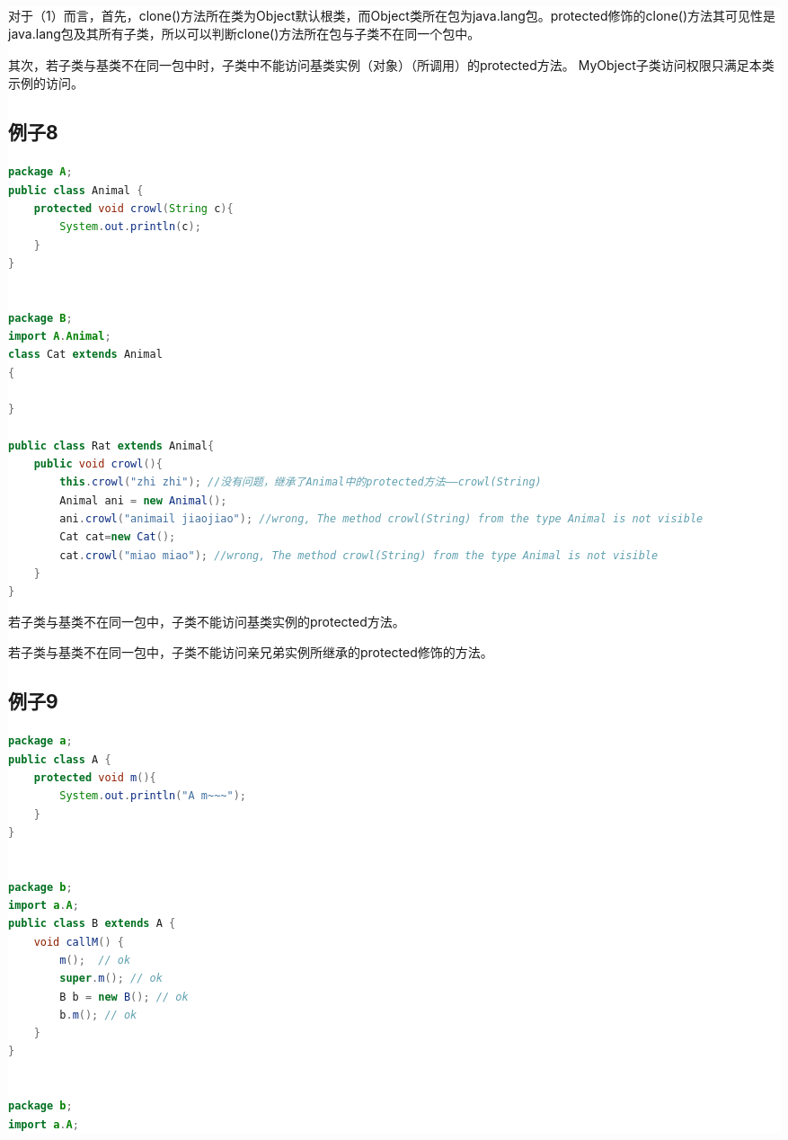 对于（1）而言，首先，clone()方法所在类为Object默认根类，而Object类所在包为java.lang包。protected修饰的clone()方法其可见性是java.lang包及其所有子类，所以可以判断clone()方法所在包与子类不在同一个包中。

其次，若子类与基类不在同一包中时，子类中不能访问基类实例（对象）（所调用）的protected方法。 MyObject子类访问权限只满足本类示例的访问。


## 例子8

```java
package A;    
public class Animal {    
    protected void crowl(String c){    
        System.out.println(c);    
    }    
}


package B;
import A.Animal;
class Cat extends Animal 
{  
    
}  

public class Rat extends Animal{  
	public void crowl(){  
        this.crowl("zhi zhi"); //没有问题，继承了Animal中的protected方法——crowl(String)  
        Animal ani = new Animal();
        ani.crowl("animail jiaojiao"); //wrong, The method crowl(String) from the type Animal is not visible 
        Cat cat=new Cat();  
        cat.crowl("miao miao"); //wrong, The method crowl(String) from the type Animal is not visible  
    }  
}
```

若子类与基类不在同一包中，子类不能访问基类实例的protected方法。

若子类与基类不在同一包中，子类不能访问亲兄弟实例所继承的protected修饰的方法。

## 例子9

```java
package a;
public class A {     
	protected void m(){
		System.out.println("A m~~~");
	}
}


package b;
import a.A;
public class B extends A {
	void callM() {
		m();  // ok
		super.m(); // ok
		B b = new B(); // ok
		b.m(); // ok
	}
}


package b;
import a.A;
```
